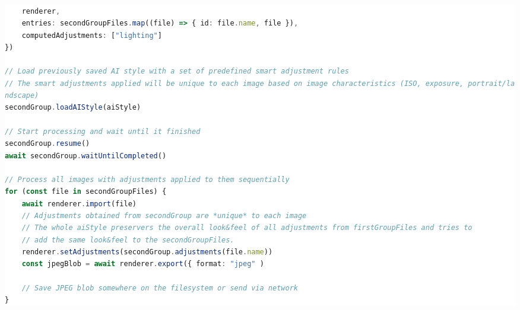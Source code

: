 ```typescript
    renderer,
    entries: secondGroupFiles.map((file) => { id: file.name, file }),
    computedAdjustments: ["lighting"]
})

// Load previously saved AI style with a set of predefined smart adjustment rules
// The smart adjustments applied will be unique to each image based on image characteristics (ISO, exposure, portrait/landscape) 
secondGroup.loadAIStyle(aiStyle)

// Start processing and wait until it finished
secondGroup.resume()
await secondGroup.waitUntilCompleted()

// Process all images with adjustments applied to them sequentially
for (const file in secondGroupFiles) {
	await renderer.import(file)
	// Adjustments obtained from secondGroup are *unique* to each image
	// The whole aiStyle preservers the overall look&feel of all adjustments from firstGroupFiles and tries to
	// add the same look&feel to the secondGroupFiles.
	renderer.setAdjustments(secondGroup.adjustments(file.name))
	const jpegBlob = await renderer.export({ format: "jpeg" )

	// Save JPEG blob somewhere on the filesystem or send via network
}
```
